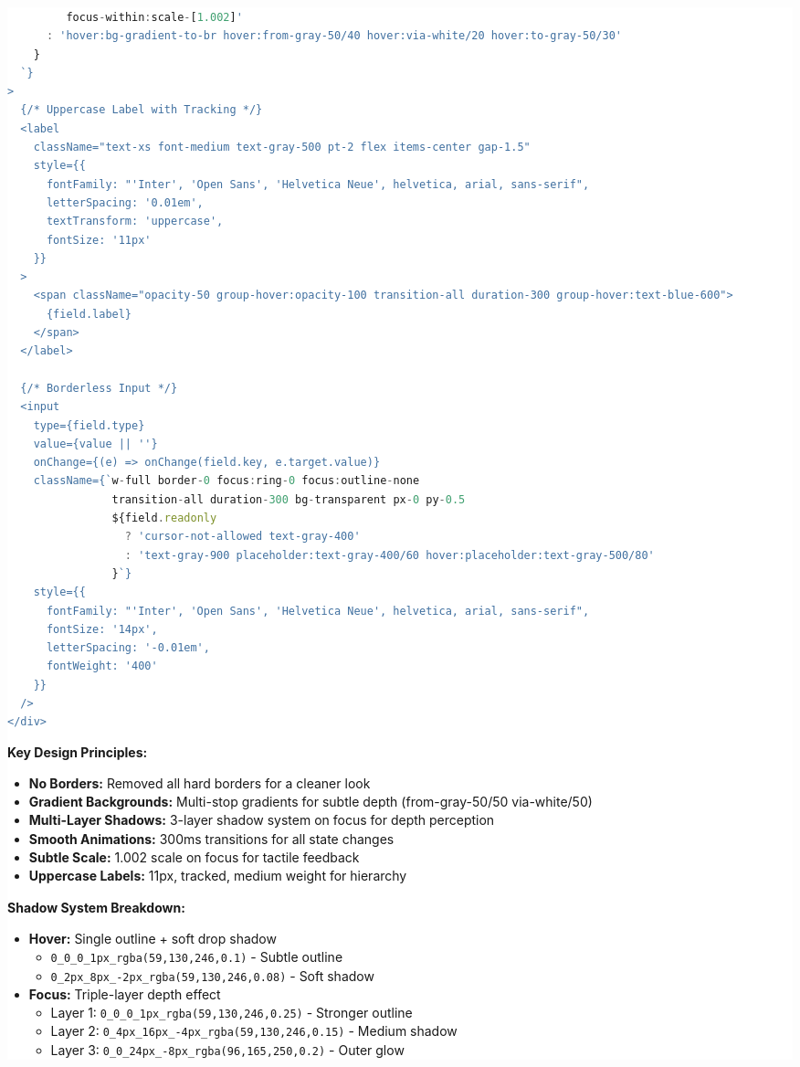 ```jsx
         focus-within:scale-[1.002]'
      : 'hover:bg-gradient-to-br hover:from-gray-50/40 hover:via-white/20 hover:to-gray-50/30'
    }
  `}
>
  {/* Uppercase Label with Tracking */}
  <label
    className="text-xs font-medium text-gray-500 pt-2 flex items-center gap-1.5"
    style={{
      fontFamily: "'Inter', 'Open Sans', 'Helvetica Neue', helvetica, arial, sans-serif",
      letterSpacing: '0.01em',
      textTransform: 'uppercase',
      fontSize: '11px'
    }}
  >
    <span className="opacity-50 group-hover:opacity-100 transition-all duration-300 group-hover:text-blue-600">
      {field.label}
    </span>
  </label>

  {/* Borderless Input */}
  <input
    type={field.type}
    value={value || ''}
    onChange={(e) => onChange(field.key, e.target.value)}
    className={`w-full border-0 focus:ring-0 focus:outline-none
                transition-all duration-300 bg-transparent px-0 py-0.5
                ${field.readonly
                  ? 'cursor-not-allowed text-gray-400'
                  : 'text-gray-900 placeholder:text-gray-400/60 hover:placeholder:text-gray-500/80'
                }`}
    style={{
      fontFamily: "'Inter', 'Open Sans', 'Helvetica Neue', helvetica, arial, sans-serif",
      fontSize: '14px',
      letterSpacing: '-0.01em',
      fontWeight: '400'
    }}
  />
</div>
```

**Key Design Principles:**
- **No Borders:** Removed all hard borders for a cleaner look
- **Gradient Backgrounds:** Multi-stop gradients for subtle depth (from-gray-50/50 via-white/50)
- **Multi-Layer Shadows:** 3-layer shadow system on focus for depth perception
- **Smooth Animations:** 300ms transitions for all state changes
- **Subtle Scale:** 1.002 scale on focus for tactile feedback
- **Uppercase Labels:** 11px, tracked, medium weight for hierarchy

**Shadow System Breakdown:**
- **Hover:** Single outline + soft drop shadow
  - `0_0_0_1px_rgba(59,130,246,0.1)` - Subtle outline
  - `0_2px_8px_-2px_rgba(59,130,246,0.08)` - Soft shadow
- **Focus:** Triple-layer depth effect
  - Layer 1: `0_0_0_1px_rgba(59,130,246,0.25)` - Stronger outline
  - Layer 2: `0_4px_16px_-4px_rgba(59,130,246,0.15)` - Medium shadow
  - Layer 3: `0_0_24px_-8px_rgba(96,165,250,0.2)` - Outer glow
